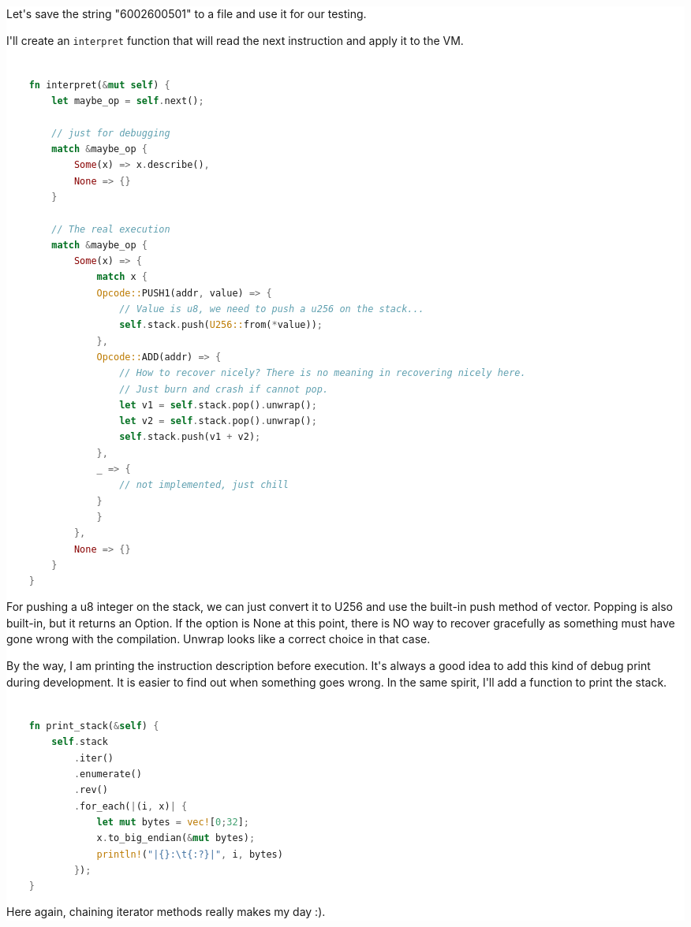 Let's save the string "6002600501" to a file and use it for our testing.

I'll create an `interpret` function that will read the next instruction and apply it to
the VM.

```rust

    fn interpret(&mut self) {
        let maybe_op = self.next();

        // just for debugging
        match &maybe_op {
            Some(x) => x.describe(),
            None => {}
        }

        // The real execution
        match &maybe_op {
            Some(x) => {
                match x {
                Opcode::PUSH1(addr, value) => {
                    // Value is u8, we need to push a u256 on the stack...
                    self.stack.push(U256::from(*value));
                },
                Opcode::ADD(addr) => {
                    // How to recover nicely? There is no meaning in recovering nicely here.
                    // Just burn and crash if cannot pop.
                    let v1 = self.stack.pop().unwrap();
                    let v2 = self.stack.pop().unwrap();
                    self.stack.push(v1 + v2);
                },
                _ => {
                    // not implemented, just chill
                }
                }
            },
            None => {}
        }
    }
```

For pushing a u8 integer on the stack, we can just convert it to U256 and use the built-in 
push method of vector. Popping is also built-in, but it returns an Option. If the option is None at this point, there is NO way to recover gracefully as something must have gone wrong
with the compilation. Unwrap looks like a correct choice in that case.

By the way, I am printing the instruction description before execution. It's always a good idea
to add this kind of debug print during development. It is easier to find out when something goes
wrong. In the same spirit, I'll add a function to print the stack.

```rust

    fn print_stack(&self) {
        self.stack
            .iter()
            .enumerate()
            .rev()
            .for_each(|(i, x)| {
                let mut bytes = vec![0;32];
                x.to_big_endian(&mut bytes);
                println!("|{}:\t{:?}|", i, bytes)
            });
    }
```
Here again, chaining iterator methods really makes my day :).
